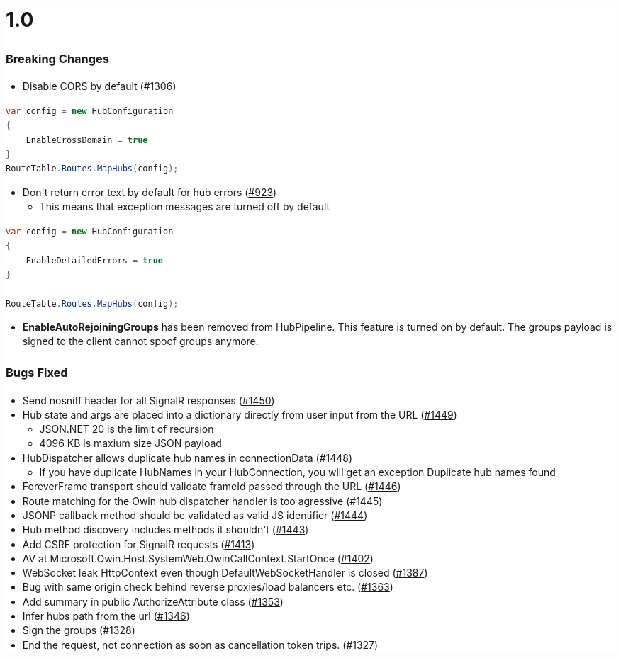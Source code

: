 # 1.0

### Breaking Changes

* Disable CORS by default ([#1306](https://github.com/SignalR/SignalR/issues/1306))

```csharp
var config = new HubConfiguration 
{ 
    EnableCrossDomain = true
} 
RouteTable.Routes.MapHubs(config);
```

* Don't return error text by default for hub errors ([#923](https://github.com/SignalR/SignalR/issues/923))
  - This means that exception messages are turned off by default

```csharp
var config = new HubConfiguration 
{ 
    EnableDetailedErrors = true
} 

RouteTable.Routes.MapHubs(config); 
```
* **EnableAutoRejoiningGroups** has been removed from HubPipeline. This feature is turned on by default. The groups payload is signed to the client
  cannot spoof groups anymore.


### Bugs Fixed

* Send nosniff header for all SignalR responses ([#1450](https://github.com/SignalR/SignalR/issues/1450))
* Hub state and args are placed into a dictionary directly from user input from the URL ([#1449](https://github.com/SignalR/SignalR/issues/1449))
  - JSON.NET 20 is the limit of recursion
  - 4096 KB is maxium size JSON payload
* HubDispatcher allows duplicate hub names in connectionData ([#1448](https://github.com/SignalR/SignalR/issues/1448))
  - If you have duplicate HubNames in your HubConnection, you will get an exception Duplicate hub names found
* ForeverFrame transport should validate frameId passed through the URL ([#1446](https://github.com/SignalR/SignalR/issues/1446))
* Route matching for the Owin hub dispatcher handler is too agressive ([#1445](https://github.com/SignalR/SignalR/issues/1445))
* JSONP callback method should be validated as valid JS identifier ([#1444](https://github.com/SignalR/SignalR/issues/1444))
* Hub method discovery includes methods it shouldn't ([#1443](https://github.com/SignalR/SignalR/issues/1443))
* Add CSRF protection for SignalR requests ([#1413](https://github.com/SignalR/SignalR/issues/1413))
* AV at Microsoft.Owin.Host.SystemWeb.OwinCallContext.StartOnce ([#1402](https://github.com/SignalR/SignalR/issues/1402))
* WebSocket leak HttpContext even though DefaultWebSocketHandler is closed ([#1387](https://github.com/SignalR/SignalR/issues/1387))
* Bug with same origin check behind reverse proxies/load balancers etc. ([#1363](https://github.com/SignalR/SignalR/issues/1363))
* Add summary in public AuthorizeAttribute class ([#1353](https://github.com/SignalR/SignalR/issues/1353))
* Infer hubs path from the url ([#1346](https://github.com/SignalR/SignalR/issues/1346))
* Sign the groups ([#1328](https://github.com/SignalR/SignalR/issues/1328))
* End the request, not connection as soon as cancellation token trips. ([#1327](https://github.com/SignalR/SignalR/issues/1327))